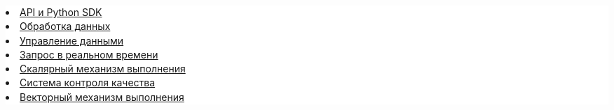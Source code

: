 <li><a href="https://milvus.io/blog/deep-dive-2-milvus-sdk-and-api.md">API и Python SDK</a></li>
<li><a href="https://milvus.io/blog/deep-dive-3-data-processing.md">Обработка данных</a></li>
<li><a href="https://milvus.io/blog/deep-dive-4-data-insertion-and-data-persistence.md">Управление данными</a></li>
<li><a href="https://milvus.io/blog/deep-dive-5-real-time-query.md">Запрос в реальном времени</a></li>
<li><a href="https://milvus.io/blog/deep-dive-7-query-expression.md">Скалярный механизм выполнения</a></li>
<li><a href="https://milvus.io/blog/deep-dive-6-oss-qa.md">Система контроля качества</a></li>
<li><a href="https://milvus.io/blog/deep-dive-8-knowhere.md">Векторный механизм выполнения</a></li>
</ul>
